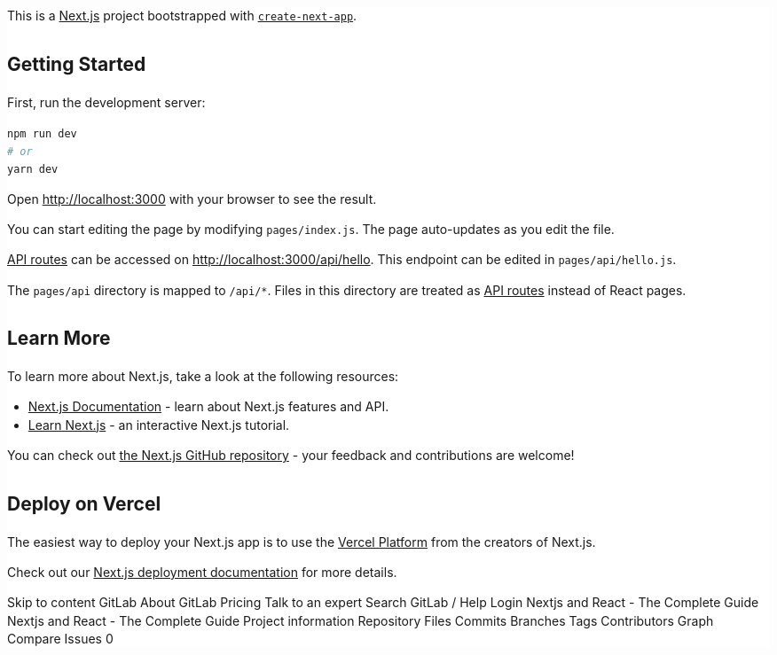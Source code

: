

This is a [Next.js](https://nextjs.org/) project bootstrapped with [`create-next-app`](https://github.com/vercel/next.js/tree/canary/packages/create-next-app).

## Getting Started

First, run the development server:

```bash
npm run dev
# or
yarn dev
```

Open [http://localhost:3000](http://localhost:3000) with your browser to see the result.

You can start editing the page by modifying `pages/index.js`. The page auto-updates as you edit the file.

[API routes](https://nextjs.org/docs/api-routes/introduction) can be accessed on [http://localhost:3000/api/hello](http://localhost:3000/api/hello). This endpoint can be edited in `pages/api/hello.js`.

The `pages/api` directory is mapped to `/api/*`. Files in this directory are treated as [API routes](https://nextjs.org/docs/api-routes/introduction) instead of React pages.

## Learn More

To learn more about Next.js, take a look at the following resources:

- [Next.js Documentation](https://nextjs.org/docs) - learn about Next.js features and API.
- [Learn Next.js](https://nextjs.org/learn) - an interactive Next.js tutorial.

You can check out [the Next.js GitHub repository](https://github.com/vercel/next.js/) - your feedback and contributions are welcome!

## Deploy on Vercel

The easiest way to deploy your Next.js app is to use the [Vercel Platform](https://vercel.com/new?utm_medium=default-template&filter=next.js&utm_source=create-next-app&utm_campaign=create-next-app-readme) from the creators of Next.js.

Check out our [Next.js deployment documentation](https://nextjs.org/docs/deployment) for more details.

Skip to content
GitLab
About GitLab
Pricing
Talk to an expert
Search GitLab
/
Help
Login
Nextjs and React - The Complete Guide
Nextjs and React - The Complete Guide
Project information
Repository
Files
Commits
Branches
Tags
Contributors
Graph
Compare
Issues
0